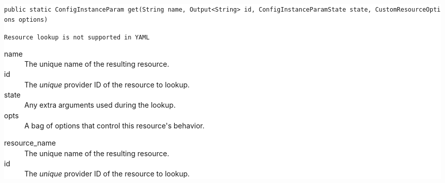 <div>
<pulumi-choosable type="language" values="java">
<div class="highlight"><pre class="chroma"><code class="language-java" data-lang="java"><span class="k">public static </span><span class="nx">ConfigInstanceParam</span><span class="nf"> get</span><span class="p">(</span><span class="nx">String</span><span class="p"> </span><span class="nx">name<span class="p">,</span> <span class="nx">Output&lt;String&gt;</span><span class="p"> </span><span class="nx">id<span class="p">,</span> <span class="nx">ConfigInstanceParamState</span><span class="p"> </span><span class="nx">state<span class="p">,</span> <span class="nx">CustomResourceOptions</span><span class="p"> </span><span class="nx">options<span class="p">)</span></code></pre></div>
</pulumi-choosable>
</div>

<div>
<pulumi-choosable type="language" values="yaml">
<div class="highlight"><pre class="chroma"><code class="language-yaml" data-lang="yaml">Resource lookup is not supported in YAML</code></pre></div>
</pulumi-choosable>
</div>

<div>
<pulumi-choosable type="language" values="javascript,typescript">

<dl class="resources-properties">
    <dt class="property-required" title="Required">
        <span>name</span>
        <span class="property-indicator"></span>
    </dt>
    <dd>The unique name of the resulting resource.</dd>
    <dt class="property-required" title="Required">
        <span>id</span>
        <span class="property-indicator"></span>
    </dt>
    <dd>The <em>unique</em> provider ID of the resource to lookup.</dd>
    <dt class="property-optional" title="Optional">
        <span>state</span>
        <span class="property-indicator"></span>
    </dt>
    <dd>Any extra arguments used during the lookup.</dd>
    <dt class="property-optional" title="Optional">
        <span>opts</span>
        <span class="property-indicator"></span>
    </dt>
    <dd>A bag of options that control this resource's behavior.</dd>
</dl>

</pulumi-choosable>
</div>

<div>
<pulumi-choosable type="language" values="python">
<dl class="resources-properties">
    <dt class="property-required" title="Required">
        <span>resource_name</span>
        <span class="property-indicator"></span>
    </dt>
    <dd>The unique name of the resulting resource.</dd>
    <dt class="property-required" title="Optional">
        <span>id</span>
        <span class="property-indicator"></span>
    </dt>
    <dd>The <em>unique</em> provider ID of the resource to lookup.</dd>
</dl>
</pulumi-choosable>
</div>

